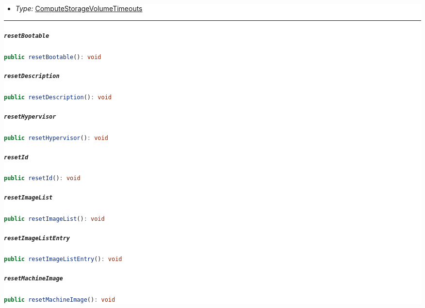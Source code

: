 - *Type:* <a href="#@cdktf/provider-opc.computeStorageVolume.ComputeStorageVolumeTimeouts">ComputeStorageVolumeTimeouts</a>

---

##### `resetBootable` <a name="resetBootable" id="@cdktf/provider-opc.computeStorageVolume.ComputeStorageVolume.resetBootable"></a>

```typescript
public resetBootable(): void
```

##### `resetDescription` <a name="resetDescription" id="@cdktf/provider-opc.computeStorageVolume.ComputeStorageVolume.resetDescription"></a>

```typescript
public resetDescription(): void
```

##### `resetHypervisor` <a name="resetHypervisor" id="@cdktf/provider-opc.computeStorageVolume.ComputeStorageVolume.resetHypervisor"></a>

```typescript
public resetHypervisor(): void
```

##### `resetId` <a name="resetId" id="@cdktf/provider-opc.computeStorageVolume.ComputeStorageVolume.resetId"></a>

```typescript
public resetId(): void
```

##### `resetImageList` <a name="resetImageList" id="@cdktf/provider-opc.computeStorageVolume.ComputeStorageVolume.resetImageList"></a>

```typescript
public resetImageList(): void
```

##### `resetImageListEntry` <a name="resetImageListEntry" id="@cdktf/provider-opc.computeStorageVolume.ComputeStorageVolume.resetImageListEntry"></a>

```typescript
public resetImageListEntry(): void
```

##### `resetMachineImage` <a name="resetMachineImage" id="@cdktf/provider-opc.computeStorageVolume.ComputeStorageVolume.resetMachineImage"></a>

```typescript
public resetMachineImage(): void
```
